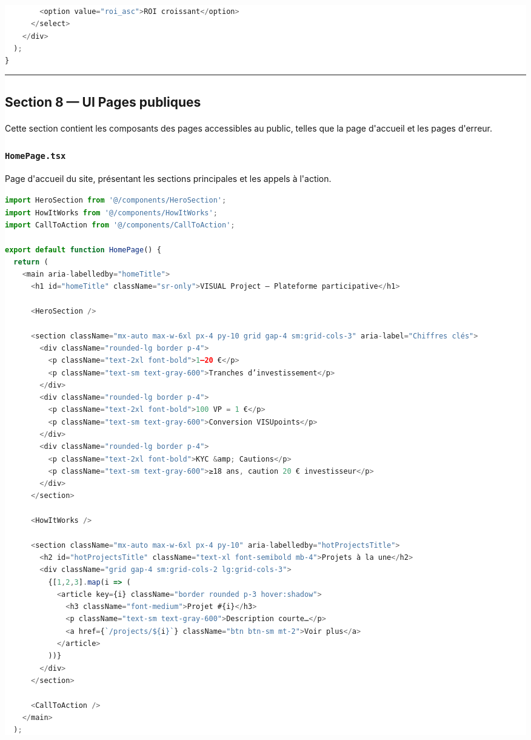 ```typescript
        <option value="roi_asc">ROI croissant</option>
      </select>
    </div>
  );
}
```

---

## Section 8 — UI Pages publiques

Cette section contient les composants des pages accessibles au public, telles que la page d'accueil et les pages d'erreur.

### `HomePage.tsx`

Page d'accueil du site, présentant les sections principales et les appels à l'action.

```typescript
import HeroSection from '@/components/HeroSection';
import HowItWorks from '@/components/HowItWorks';
import CallToAction from '@/components/CallToAction';

export default function HomePage() {
  return (
    <main aria-labelledby="homeTitle">
      <h1 id="homeTitle" className="sr-only">VISUAL Project — Plateforme participative</h1>

      <HeroSection />

      <section className="mx-auto max-w-6xl px-4 py-10 grid gap-4 sm:grid-cols-3" aria-label="Chiffres clés">
        <div className="rounded-lg border p-4">
          <p className="text-2xl font-bold">1–20 €</p>
          <p className="text-sm text-gray-600">Tranches d’investissement</p>
        </div>
        <div className="rounded-lg border p-4">
          <p className="text-2xl font-bold">100 VP = 1 €</p>
          <p className="text-sm text-gray-600">Conversion VISUpoints</p>
        </div>
        <div className="rounded-lg border p-4">
          <p className="text-2xl font-bold">KYC &amp; Cautions</p>
          <p className="text-sm text-gray-600">≥18 ans, caution 20 € investisseur</p>
        </div>
      </section>

      <HowItWorks />

      <section className="mx-auto max-w-6xl px-4 py-10" aria-labelledby="hotProjectsTitle">
        <h2 id="hotProjectsTitle" className="text-xl font-semibold mb-4">Projets à la une</h2>
        <div className="grid gap-4 sm:grid-cols-2 lg:grid-cols-3">
          {[1,2,3].map(i => (
            <article key={i} className="border rounded p-3 hover:shadow">
              <h3 className="font-medium">Projet #{i}</h3>
              <p className="text-sm text-gray-600">Description courte…</p>
              <a href={`/projects/${i}`} className="btn btn-sm mt-2">Voir plus</a>
            </article>
          ))}
        </div>
      </section>

      <CallToAction />
    </main>
  );
```